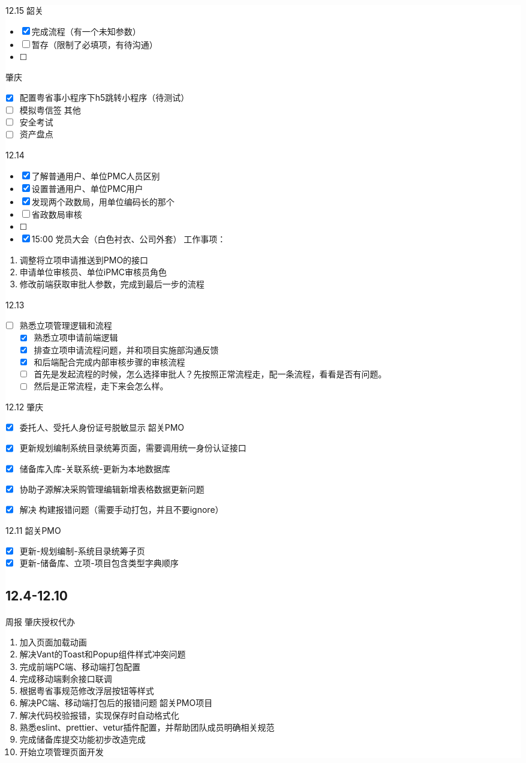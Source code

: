 12.15
韶关
- [x] 完成流程（有一个未知参数）
- [ ] 暂存（限制了必填项，有待沟通）
- [ ] 
肇庆
- [x] 配置粤省事小程序下h5跳转小程序（待测试）
- [ ] 模拟粤信签
其他
- [ ] 安全考试
- [ ] 资产盘点

12.14
- [x] 了解普通用户、单位PMC人员区别
- [x] 设置普通用户、单位PMC用户
- [x] 发现两个政数局，用单位编码长的那个
- [ ] 省政数局审核
- [ ] 
- [x] 15:00 党员大会（白色衬衣、公司外套）
工作事项：
1. 调整将立项申请推送到PMO的接口
2. 申请单位审核员、单位iPMC审核员角色
3. 修改前端获取审批人参数，完成到最后一步的流程

12.13
- [ ] 熟悉立项管理逻辑和流程
	- [x] 熟悉立项申请前端逻辑
	- [x] 排查立项申请流程问题，并和项目实施部沟通反馈
	- [x] 和后端配合完成内部审核步骤的审核流程
	- [ ] 首先是发起流程的时候，怎么选择审批人？先按照正常流程走，配一条流程，看看是否有问题。
	- [ ] 然后是正常流程，走下来会怎么样。

12.12
肇庆
- [x] 委托人、受托人身份证号脱敏显示
韶关PMO
- [x] 更新规划编制系统目录统筹页面，需要调用统一身份认证接口
- [x] 储备库入库-关联系统-更新为本地数据库
- [x] 协助子源解决采购管理编辑新增表格数据更新问题
- [x] 解决 构建报错问题（需要手动打包，并且不要ignore）


12.11
韶关PMO
- [x] 更新-规划编制-系统目录统筹子页
- [x] 更新-储备库、立项-项目包含类型字典顺序

## 12.4-12.10

周报
肇庆授权代办
1. 加入页面加载动画
2. 解决Vant的Toast和Popup组件样式冲突问题
3. 完成前端PC端、移动端打包配置
4. 完成移动端剩余接口联调
5. 根据粤省事规范修改浮层按钮等样式
6. 解决PC端、移动端打包后的报错问题
韶关PMO项目
1. 解决代码校验报错，实现保存时自动格式化
2. 熟悉eslint、prettier、vetur插件配置，并帮助团队成员明确相关规范
3. 完成储备库提交功能初步改造完成
4. 开始立项管理页面开发
